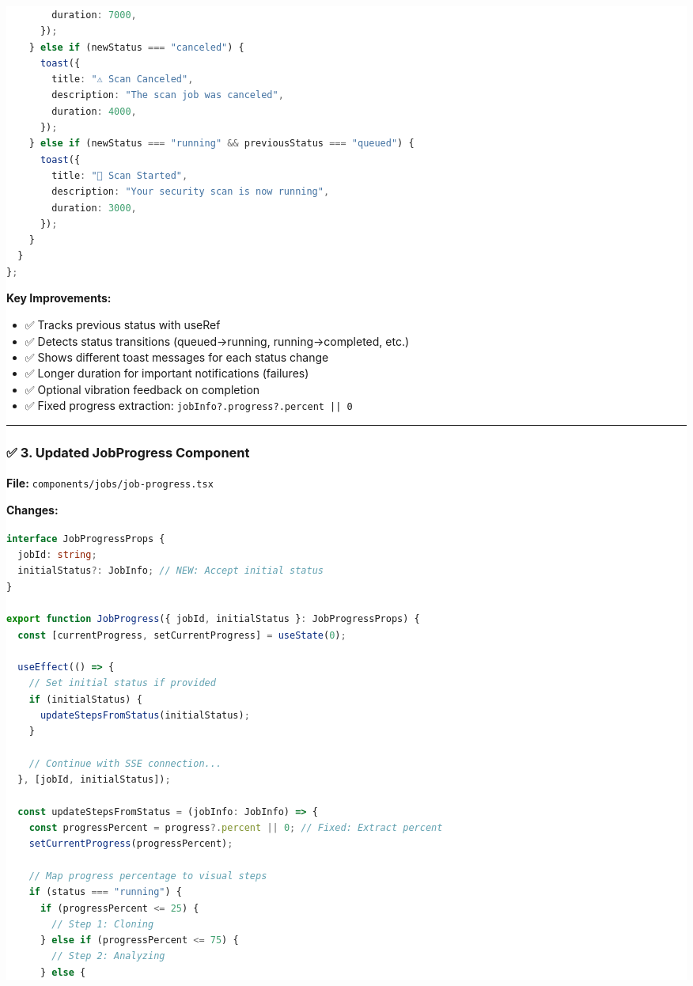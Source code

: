 ```typescript
        duration: 7000,
      });
    } else if (newStatus === "canceled") {
      toast({
        title: "⚠️ Scan Canceled",
        description: "The scan job was canceled",
        duration: 4000,
      });
    } else if (newStatus === "running" && previousStatus === "queued") {
      toast({
        title: "🚀 Scan Started",
        description: "Your security scan is now running",
        duration: 3000,
      });
    }
  }
};
```

**Key Improvements:**

- ✅ Tracks previous status with useRef
- ✅ Detects status transitions (queued→running, running→completed, etc.)
- ✅ Shows different toast messages for each status change
- ✅ Longer duration for important notifications (failures)
- ✅ Optional vibration feedback on completion
- ✅ Fixed progress extraction: `jobInfo?.progress?.percent || 0`

---

### ✅ 3. Updated JobProgress Component

**File:** `components/jobs/job-progress.tsx`

**Changes:**

```typescript
interface JobProgressProps {
  jobId: string;
  initialStatus?: JobInfo; // NEW: Accept initial status
}

export function JobProgress({ jobId, initialStatus }: JobProgressProps) {
  const [currentProgress, setCurrentProgress] = useState(0);

  useEffect(() => {
    // Set initial status if provided
    if (initialStatus) {
      updateStepsFromStatus(initialStatus);
    }

    // Continue with SSE connection...
  }, [jobId, initialStatus]);

  const updateStepsFromStatus = (jobInfo: JobInfo) => {
    const progressPercent = progress?.percent || 0; // Fixed: Extract percent
    setCurrentProgress(progressPercent);

    // Map progress percentage to visual steps
    if (status === "running") {
      if (progressPercent <= 25) {
        // Step 1: Cloning
      } else if (progressPercent <= 75) {
        // Step 2: Analyzing
      } else {
```